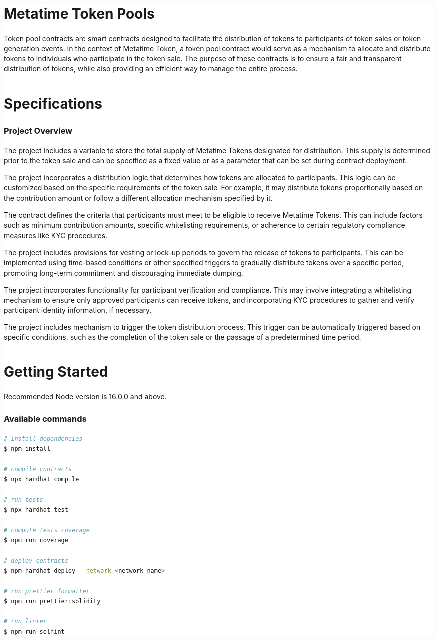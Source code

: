 # Metatime Token Pools
Token pool contracts are smart contracts designed to facilitate the distribution of tokens to participants of token sales or token generation events. In the context of Metatime Token, a token pool contract would serve as a mechanism to allocate and distribute tokens to individuals who participate in the token sale. The purpose of these contracts is to ensure a fair and transparent distribution of tokens, while also providing an efficient way to manage the entire process.

# Specifications
### Project Overview
The project includes a variable to store the total supply of Metatime Tokens designated for distribution. This supply is determined prior to the token sale and can be specified as a fixed value or as a parameter that can be set during contract deployment.

The project incorporates a distribution logic that determines how tokens are allocated to participants. This logic can be customized based on the specific requirements of the token sale. For example, it may distribute tokens proportionally based on the contribution amount or follow a different allocation mechanism specified by it.

The contract defines the criteria that participants must meet to be eligible to receive Metatime Tokens. This can include factors such as minimum contribution amounts, specific whitelisting requirements, or adherence to certain regulatory compliance measures like KYC procedures.

The project includes provisions for vesting or lock-up periods to govern the release of tokens to participants. This can be implemented using time-based conditions or other specified triggers to gradually distribute tokens over a specific period, promoting long-term commitment and discouraging immediate dumping.

The project incorporates functionality for participant verification and compliance. This may involve integrating a whitelisting mechanism to ensure only approved participants can receive tokens, and incorporating KYC procedures to gather and verify participant identity information, if necessary.

The project includes mechanism to trigger the token distribution process. This trigger can be automatically triggered based on specific conditions, such as the completion of the token sale or the passage of a predetermined time period.

# Getting Started
Recommended Node version is 16.0.0 and above.

### Available commands

```bash
# install dependencies
$ npm install

# compile contracts
$ npx hardhat compile

# run tests
$ npx hardhat test

# compute tests coverage
$ npm run coverage

# deploy contracts
$ npm hardhat deploy --network <network-name>

# run prettier formatter
$ npm run prettier:solidity

# run linter
$ npm run solhint

```